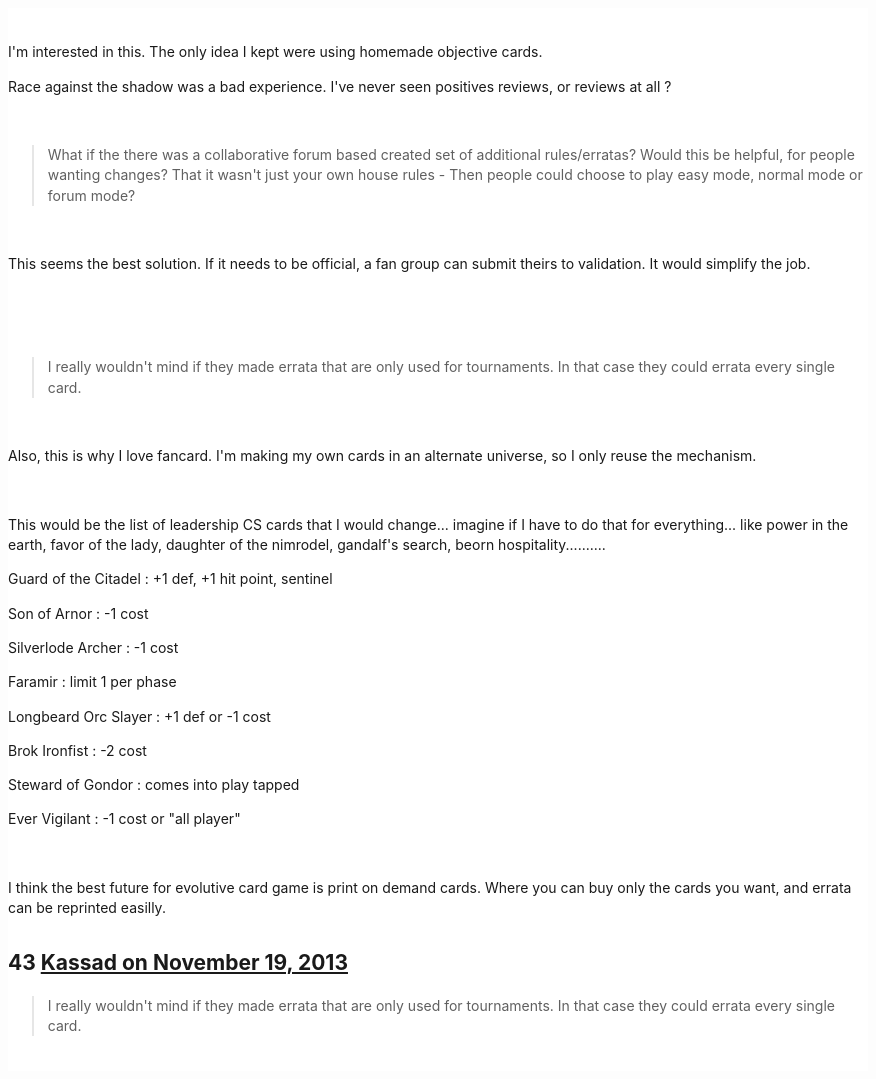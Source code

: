  

I'm interested in this. The only idea I kept were using homemade objective cards.

Race against the shadow was a bad experience. I've never seen positives reviews, or reviews at all ?

 

> What if the there was a collaborative forum based created set of additional rules/erratas? Would this be helpful, for people wanting changes? That it wasn't just your own house rules - Then people could choose to play easy mode, normal mode or forum mode?

 

This seems the best solution. If it needs to be official, a fan group can submit theirs to validation. It would simplify the job.

 

 

> I really wouldn't mind if they made errata that are only used for tournaments. In that case they could errata every single card.

 

Also, this is why I love fancard. I'm making my own cards in an alternate universe, so I only reuse the mechanism.

 

This would be the list of leadership CS cards that I would change... imagine if I have to do that for everything... like power in the earth, favor of the lady, daughter of the nimrodel, gandalf's search, beorn hospitality..........

Guard of the Citadel : +1 def, +1 hit point, sentinel 

Son of Arnor : -1 cost

Silverlode Archer : -1 cost

Faramir : limit 1 per phase

Longbeard Orc Slayer : +1 def or -1 cost

Brok Ironfist : -2 cost 

Steward of Gondor : comes into play tapped

Ever Vigilant : -1 cost or "all player"

 

I think the best future for evolutive card game is print on demand cards. Where you can buy only the cards you want, and errata can be reprinted easilly.

## 43 [Kassad on November 19, 2013](https://community.fantasyflightgames.com/topic/93680-bad-card-designs-part-1/?do=findComment&comment=912021)

> I really wouldn't mind if they made errata that are only used for tournaments. In that case they could errata every single card.

 
